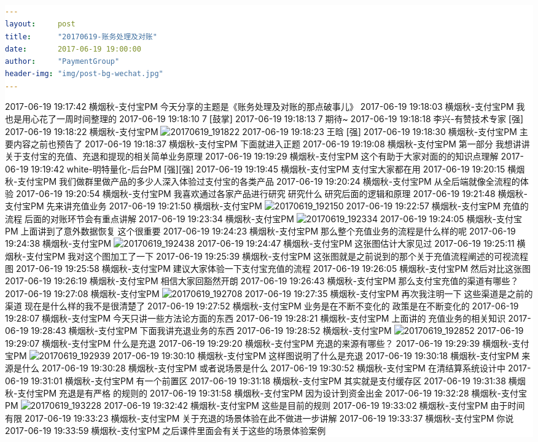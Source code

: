 ```yaml
---                                         
layout:     post            
title:      "20170619-账务处理及对账"                                           
date:       2017-06-19 19:00:00                                           
author:     "PaymentGroup"                                           
header-img: "img/post-bg-wechat.jpg"                                           
---    
```


2017-06-19 19:17:42	横烟秋-支付宝PM	今天分享的主题是《账务处理及对账的那点破事儿》
2017-06-19 19:18:03	横烟秋-支付宝PM	我也是用心花了一周时间整理的
2017-06-19 19:18:10	7	[鼓掌]
2017-06-19 19:18:13	7	期待~
2017-06-19 19:18:18	李兴-有赞技术专家	[强]
2017-06-19 19:18:22	横烟秋-支付宝PM	![20170619_191822](http://wechat.lixf.cn/img/20170619_191822.png)
2017-06-19 19:18:23	王晗	[强]
2017-06-19 19:18:30	横烟秋-支付宝PM	主要内容之前也预告了
2017-06-19 19:18:37	横烟秋-支付宝PM	下面就进入正题
2017-06-19 19:19:08	横烟秋-支付宝PM	第一部分 我想讲讲关于支付宝的充值、充退和提现的相关简单业务原理
2017-06-19 19:19:29	横烟秋-支付宝PM	这个有助于大家对面的的知识点理解
2017-06-19 19:19:42	white-明特量化-后台PM	[强][强]
2017-06-19 19:19:45	横烟秋-支付宝PM	支付宝大家都在用
2017-06-19 19:20:15	横烟秋-支付宝PM	我们做群里做产品的多少人深入体验过支付宝的各类产品
2017-06-19 19:20:24	横烟秋-支付宝PM	从全后端就像全流程的体验
2017-06-19 19:20:54	横烟秋-支付宝PM	我喜欢通过各家产品进行研究 研究什么 研究后面的逻辑和原理
2017-06-19 19:21:48	横烟秋-支付宝PM	先来讲充值业务
2017-06-19 19:21:50	横烟秋-支付宝PM	![20170619_192150](http://wechat.lixf.cn/img/20170619_192150.png)
2017-06-19 19:22:57	横烟秋-支付宝PM	充值的流程 后面的对账环节会有重点讲解
2017-06-19 19:23:34	横烟秋-支付宝PM	![20170619_192334](http://wechat.lixf.cn/img/20170619_192334.png)
2017-06-19 19:24:05	横烟秋-支付宝PM	上面讲到了意外数据恢复 这个很重要
2017-06-19 19:24:23	横烟秋-支付宝PM	那么整个充值业务的流程是什么样的呢
2017-06-19 19:24:38	横烟秋-支付宝PM	![20170619_192438](http://wechat.lixf.cn/img/20170619_192438.png)
2017-06-19 19:24:47	横烟秋-支付宝PM	这张图估计大家见过
2017-06-19 19:25:11	横烟秋-支付宝PM	我对这个图加工了一下
2017-06-19 19:25:39	横烟秋-支付宝PM	这张图就是之前说到的那个关于充值流程阐述的可视流程图
2017-06-19 19:25:58	横烟秋-支付宝PM	建议大家体验一下支付宝充值的流程
2017-06-19 19:26:05	横烟秋-支付宝PM	然后对比这张图
2017-06-19 19:26:19	横烟秋-支付宝PM	相信大家回豁然开朗
2017-06-19 19:26:43	横烟秋-支付宝PM	那么支付宝充值的渠道有哪些？
2017-06-19 19:27:08	横烟秋-支付宝PM	![20170619_192708](http://wechat.lixf.cn/img/20170619_192708.png)
2017-06-19 19:27:35	横烟秋-支付宝PM	再次我注明一下 这些渠道是之前的渠道 现在是什么样的我不是很清楚了
2017-06-19 19:27:52	横烟秋-支付宝PM	业务是在不断不变化的 政策是在不断变化的
2017-06-19 19:28:07	横烟秋-支付宝PM	今天只讲一些方法论方面的东西
2017-06-19 19:28:21	横烟秋-支付宝PM	上面讲的 充值业务的相关知识
2017-06-19 19:28:43	横烟秋-支付宝PM	下面我讲充退业务的东西
2017-06-19 19:28:52	横烟秋-支付宝PM	![20170619_192852](http://wechat.lixf.cn/img/20170619_192852.png)
2017-06-19 19:29:07	横烟秋-支付宝PM	什么是充退
2017-06-19 19:29:20	横烟秋-支付宝PM	充退的来源有哪些？
2017-06-19 19:29:39	横烟秋-支付宝PM	![20170619_192939](http://wechat.lixf.cn/img/20170619_192939.png)
2017-06-19 19:30:10	横烟秋-支付宝PM	这样图说明了什么是充退
2017-06-19 19:30:18	横烟秋-支付宝PM	来源是什么
2017-06-19 19:30:28	横烟秋-支付宝PM	或者说场景是什么
2017-06-19 19:30:52	横烟秋-支付宝PM	在清结算系统设计中
2017-06-19 19:31:01	横烟秋-支付宝PM	有一个前置区
2017-06-19 19:31:18	横烟秋-支付宝PM	其实就是支付缓存区
2017-06-19 19:31:38	横烟秋-支付宝PM	充退是有严格 的规则的
2017-06-19 19:31:58	横烟秋-支付宝PM	因为设计到资金出金
2017-06-19 19:32:28	横烟秋-支付宝PM	![20170619_193228](http://wechat.lixf.cn/img/20170619_193228.png)
2017-06-19 19:32:42	横烟秋-支付宝PM	这些是目前的规则
2017-06-19 19:33:02	横烟秋-支付宝PM	由于时间有限
2017-06-19 19:33:23	横烟秋-支付宝PM	关于充退的场景体验在此不做进一步讲解
2017-06-19 19:33:37	横烟秋-支付宝PM	你说
2017-06-19 19:33:59	横烟秋-支付宝PM	之后课件里面会有关于这些的场景体验案例